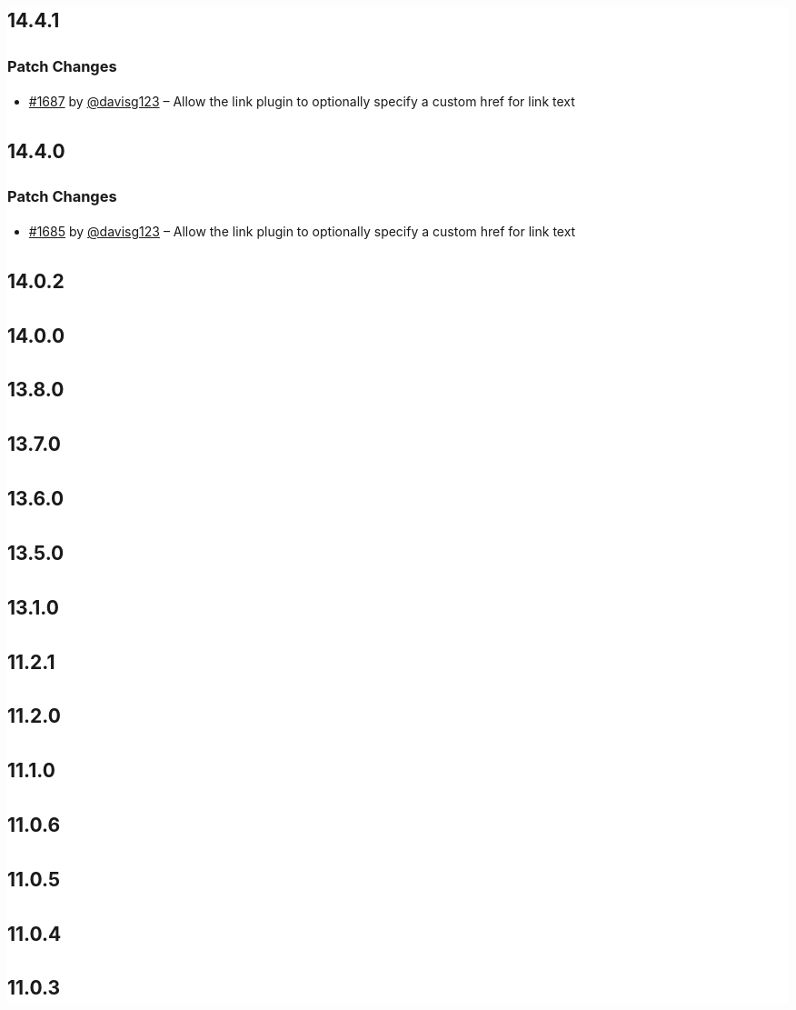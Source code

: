 ## 14.4.1

### Patch Changes

- [#1687](https://github.com/udecode/plate/pull/1687) by [@davisg123](https://github.com/davisg123) – Allow the link plugin to optionally specify a custom href for link text

## 14.4.0

### Patch Changes

- [#1685](https://github.com/udecode/plate/pull/1685) by [@davisg123](https://github.com/davisg123) – Allow the link plugin to optionally specify a custom href for link text

## 14.0.2

## 14.0.0

## 13.8.0

## 13.7.0

## 13.6.0

## 13.5.0

## 13.1.0

## 11.2.1

## 11.2.0

## 11.1.0

## 11.0.6

## 11.0.5

## 11.0.4

## 11.0.3
